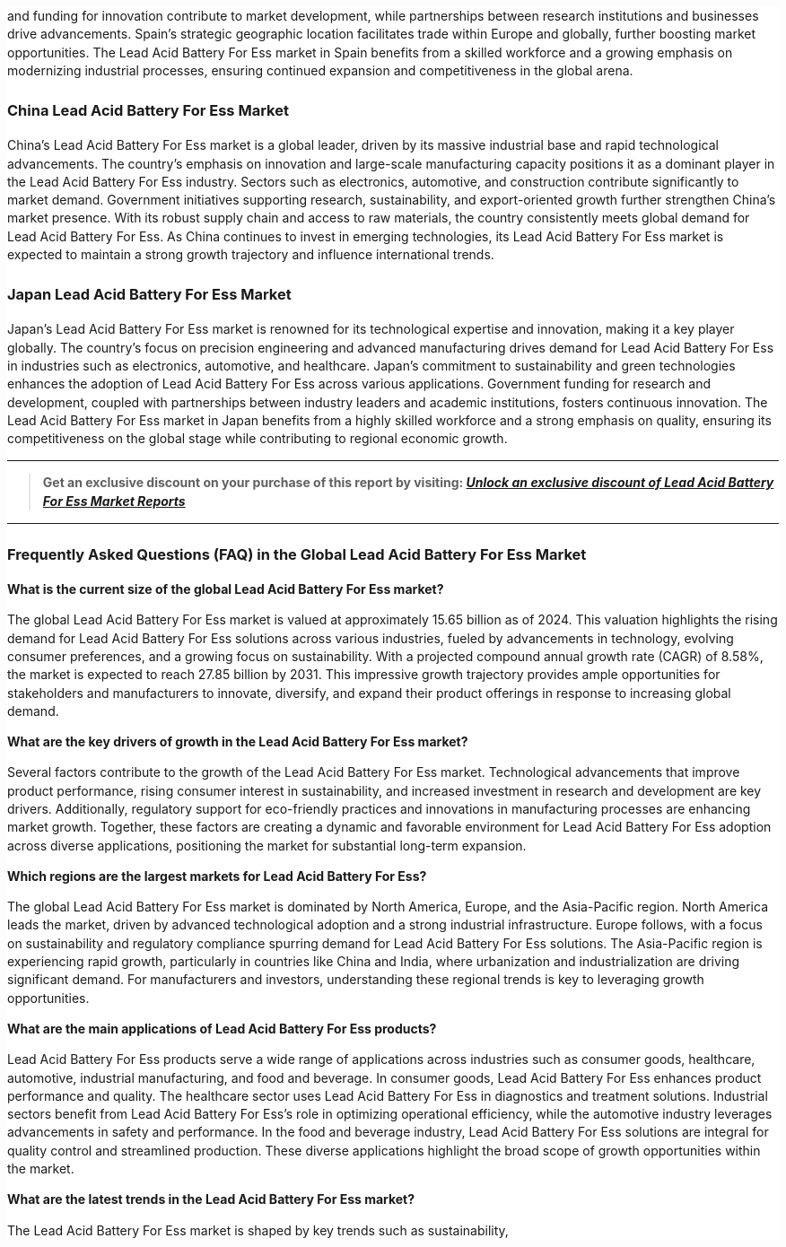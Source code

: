 and funding for innovation contribute to market development, while partnerships between research institutions and businesses drive advancements. Spain&rsquo;s strategic geographic location facilitates trade within Europe and globally, further boosting market opportunities. The Lead Acid Battery For Ess market in Spain benefits from a skilled workforce and a growing emphasis on modernizing industrial processes, ensuring continued expansion and competitiveness in the global arena.</p><h3>China Lead Acid Battery For Ess Market</h3><p>China&rsquo;s Lead Acid Battery For Ess market is a global leader, driven by its massive industrial base and rapid technological advancements. The country&rsquo;s emphasis on innovation and large-scale manufacturing capacity positions it as a dominant player in the Lead Acid Battery For Ess industry. Sectors such as electronics, automotive, and construction contribute significantly to market demand. Government initiatives supporting research, sustainability, and export-oriented growth further strengthen China&rsquo;s market presence. With its robust supply chain and access to raw materials, the country consistently meets global demand for Lead Acid Battery For Ess. As China continues to invest in emerging technologies, its Lead Acid Battery For Ess market is expected to maintain a strong growth trajectory and influence international trends.</p><h3>Japan Lead Acid Battery For Ess Market</h3><p>Japan&rsquo;s Lead Acid Battery For Ess market is renowned for its technological expertise and innovation, making it a key player globally. The country&rsquo;s focus on precision engineering and advanced manufacturing drives demand for Lead Acid Battery For Ess in industries such as electronics, automotive, and healthcare. Japan&rsquo;s commitment to sustainability and green technologies enhances the adoption of Lead Acid Battery For Ess across various applications. Government funding for research and development, coupled with partnerships between industry leaders and academic institutions, fosters continuous innovation. The Lead Acid Battery For Ess market in Japan benefits from a highly skilled workforce and a strong emphasis on quality, ensuring its competitiveness on the global stage while contributing to regional economic growth.</p><hr /><blockquote><p><strong>Get an exclusive discount on your purchase of this report by visiting: <em><a href="://marketresearchpulse.com/ask-for-discount/147670?utm_source=Github&amp;utm_medium=0116">Unlock an exclusive discount of Lead Acid Battery For Ess Market Reports</a></em>&nbsp;</strong></p></blockquote><hr /><h3>Frequently Asked Questions (FAQ) in the Global Lead Acid Battery For Ess Market</h3><p><strong>What is the current size of the global Lead Acid Battery For Ess market?</strong></p><p>The global Lead Acid Battery For Ess market is valued at approximately 15.65 billion as of 2024. This valuation highlights the rising demand for Lead Acid Battery For Ess solutions across various industries, fueled by advancements in technology, evolving consumer preferences, and a growing focus on sustainability. With a projected compound annual growth rate (CAGR) of 8.58%, the market is expected to reach 27.85 billion by 2031. This impressive growth trajectory provides ample opportunities for stakeholders and manufacturers to innovate, diversify, and expand their product offerings in response to increasing global demand.</p><p><strong>What are the key drivers of growth in the Lead Acid Battery For Ess market?</strong></p><p>Several factors contribute to the growth of the Lead Acid Battery For Ess market. Technological advancements that improve product performance, rising consumer interest in sustainability, and increased investment in research and development are key drivers. Additionally, regulatory support for eco-friendly practices and innovations in manufacturing processes are enhancing market growth. Together, these factors are creating a dynamic and favorable environment for Lead Acid Battery For Ess adoption across diverse applications, positioning the market for substantial long-term expansion.</p><p><strong>Which regions are the largest markets for Lead Acid Battery For Ess?</strong></p><p>The global Lead Acid Battery For Ess market is dominated by North America, Europe, and the Asia-Pacific region. North America leads the market, driven by advanced technological adoption and a strong industrial infrastructure. Europe follows, with a focus on sustainability and regulatory compliance spurring demand for Lead Acid Battery For Ess solutions. The Asia-Pacific region is experiencing rapid growth, particularly in countries like China and India, where urbanization and industrialization are driving significant demand. For manufacturers and investors, understanding these regional trends is key to leveraging growth opportunities.</p><p><strong>What are the main applications of Lead Acid Battery For Ess products?</strong></p><p>Lead Acid Battery For Ess products serve a wide range of applications across industries such as consumer goods, healthcare, automotive, industrial manufacturing, and food and beverage. In consumer goods, Lead Acid Battery For Ess enhances product performance and quality. The healthcare sector uses Lead Acid Battery For Ess in diagnostics and treatment solutions. Industrial sectors benefit from Lead Acid Battery For Ess&rsquo;s role in optimizing operational efficiency, while the automotive industry leverages advancements in safety and performance. In the food and beverage industry, Lead Acid Battery For Ess solutions are integral for quality control and streamlined production. These diverse applications highlight the broad scope of growth opportunities within the market.</p><p><strong>What are the latest trends in the Lead Acid Battery For Ess market?</strong></p><p>The Lead Acid Battery For Ess market is shaped by key trends such as sustainability,